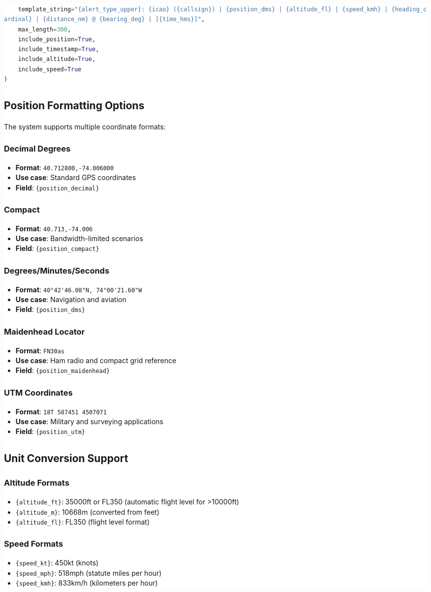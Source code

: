 ```python
    template_string="{alert_type_upper}: {icao} ({callsign}) | {position_dms} | {altitude_fl} | {speed_kmh} | {heading_cardinal} | {distance_nm} @ {bearing_deg} | [{time_hms}]",
    max_length=300,
    include_position=True,
    include_timestamp=True,
    include_altitude=True,
    include_speed=True
)
```

## Position Formatting Options

The system supports multiple coordinate formats:

### Decimal Degrees
- **Format**: `40.712800,-74.006000`
- **Use case**: Standard GPS coordinates
- **Field**: `{position_decimal}`

### Compact
- **Format**: `40.713,-74.006`
- **Use case**: Bandwidth-limited scenarios
- **Field**: `{position_compact}`

### Degrees/Minutes/Seconds
- **Format**: `40°42'46.08"N, 74°00'21.60"W`
- **Use case**: Navigation and aviation
- **Field**: `{position_dms}`

### Maidenhead Locator
- **Format**: `FN30as`
- **Use case**: Ham radio and compact grid reference
- **Field**: `{position_maidenhead}`

### UTM Coordinates
- **Format**: `18T 587451 4507071`
- **Use case**: Military and surveying applications
- **Field**: `{position_utm}`

## Unit Conversion Support

### Altitude Formats
- `{altitude_ft}`: 35000ft or FL350 (automatic flight level for >10000ft)
- `{altitude_m}`: 10668m (converted from feet)
- `{altitude_fl}`: FL350 (flight level format)

### Speed Formats
- `{speed_kt}`: 450kt (knots)
- `{speed_mph}`: 518mph (statute miles per hour)
- `{speed_kmh}`: 833km/h (kilometers per hour)
